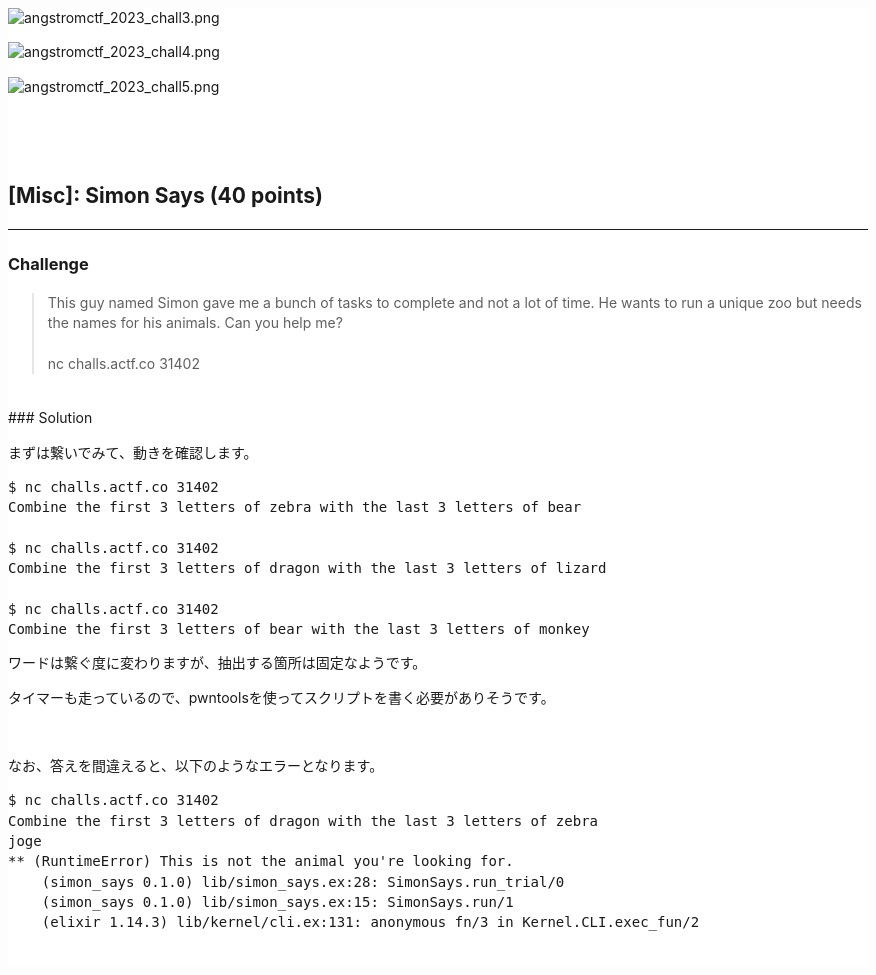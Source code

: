<img src="https://captureamerica.github.io/writeups/img/angstromctf_2023_chall3.png" alt="angstromctf_2023_chall3.png"><br>

<img src="https://captureamerica.github.io/writeups/img/angstromctf_2023_chall4.png" alt="angstromctf_2023_chall4.png"><br>

<img src="https://captureamerica.github.io/writeups/img/angstromctf_2023_chall5.png" alt="angstromctf_2023_chall5.png">


<br>


<br /><br />
## [Misc]: Simon Says (40 points)
- - -
### Challenge
> This guy named Simon gave me a bunch of tasks to complete and not a lot of time. He wants to run a unique zoo but needs the names for his animals. Can you help me?
<br /><br />
nc challs.actf.co 31402

<br />
### Solution

まずは繋いでみて、動きを確認します。

<pre>
$ nc challs.actf.co 31402
Combine the first 3 letters of zebra with the last 3 letters of bear

$ nc challs.actf.co 31402
Combine the first 3 letters of dragon with the last 3 letters of lizard

$ nc challs.actf.co 31402
Combine the first 3 letters of bear with the last 3 letters of monkey
</pre>

ワードは繋ぐ度に変わりますが、抽出する箇所は固定なようです。

タイマーも走っているので、pwntoolsを使ってスクリプトを書く必要がありそうです。

<br />

なお、答えを間違えると、以下のようなエラーとなります。

<pre>
$ nc challs.actf.co 31402
Combine the first 3 letters of dragon with the last 3 letters of zebra
joge
** (RuntimeError) This is not the animal you're looking for.
    (simon_says 0.1.0) lib/simon_says.ex:28: SimonSays.run_trial/0
    (simon_says 0.1.0) lib/simon_says.ex:15: SimonSays.run/1
    (elixir 1.14.3) lib/kernel/cli.ex:131: anonymous fn/3 in Kernel.CLI.exec_fun/2
</pre>

<br />

